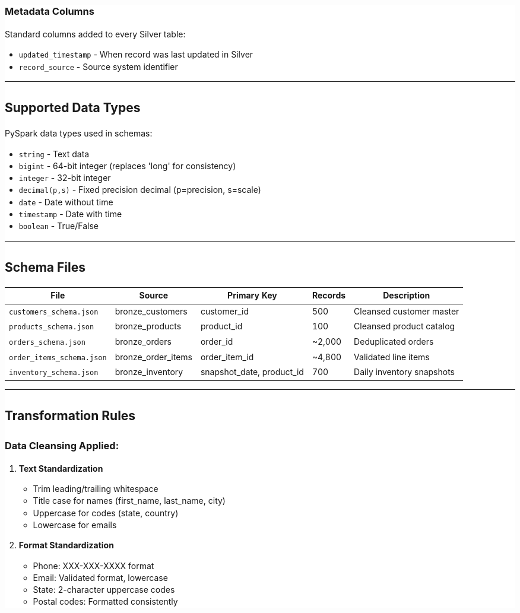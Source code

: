 ### **Metadata Columns**
Standard columns added to every Silver table:
- `updated_timestamp` - When record was last updated in Silver
- `record_source` - Source system identifier

---

## Supported Data Types

PySpark data types used in schemas:
- `string` - Text data
- `bigint` - 64-bit integer (replaces 'long' for consistency)
- `integer` - 32-bit integer
- `decimal(p,s)` - Fixed precision decimal (p=precision, s=scale)
- `date` - Date without time
- `timestamp` - Date with time
- `boolean` - True/False

---

## Schema Files

| File | Source | Primary Key | Records | Description |
|------|--------|-------------|---------|-------------|
| `customers_schema.json` | bronze_customers | customer_id | 500 | Cleansed customer master |
| `products_schema.json` | bronze_products | product_id | 100 | Cleansed product catalog |
| `orders_schema.json` | bronze_orders | order_id | ~2,000 | Deduplicated orders |
| `order_items_schema.json` | bronze_order_items | order_item_id | ~4,800 | Validated line items |
| `inventory_schema.json` | bronze_inventory | snapshot_date, product_id | 700 | Daily inventory snapshots |

---

## Transformation Rules

### **Data Cleansing Applied:**

1. **Text Standardization**
   - Trim leading/trailing whitespace
   - Title case for names (first_name, last_name, city)
   - Uppercase for codes (state, country)
   - Lowercase for emails

2. **Format Standardization**
   - Phone: XXX-XXX-XXXX format
   - Email: Validated format, lowercase
   - State: 2-character uppercase codes
   - Postal codes: Formatted consistently
